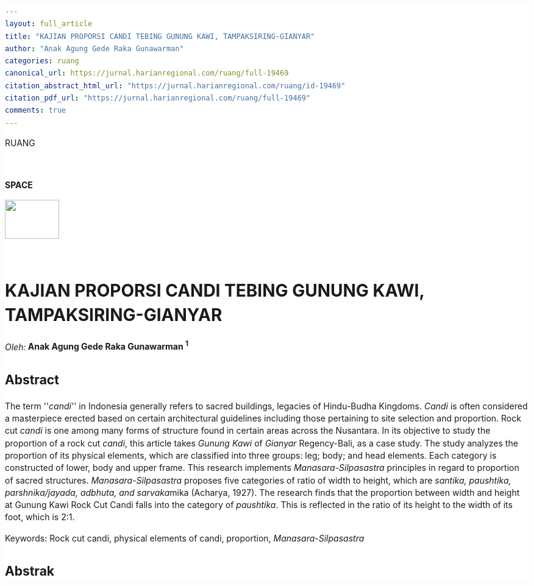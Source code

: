 ```yaml
---
layout: full_article
title: "KAJIAN PROPORSI CANDI TEBING GUNUNG KAWI, TAMPAKSIRING-GIANYAR"
author: "Anak Agung Gede Raka Gunawarman"
categories: ruang
canonical_url: https://jurnal.harianregional.com/ruang/full-19469 
citation_abstract_html_url: "https://jurnal.harianregional.com/ruang/id-19469"
citation_pdf_url: "https://jurnal.harianregional.com/ruang/full-19469"  
comments: true
---
```


<div>
<p><span class="font4">RUANG</span></p>
</div><br clear="all">
<div>
<p><span class="font4" style="font-weight:bold;">SPACE</span></p><img src="https://jurnal.harianregional.com/media/19469-1.jpg" alt="" style="width:67pt;height:48pt;">
</div><br clear="all"><a name="caption1"></a>
<h1><a name="bookmark0"></a><span class="font4" style="font-weight:bold;"><a name="bookmark1"></a>KAJIAN PROPORSI CANDI TEBING GUNUNG KAWI, TAMPAKSIRING-GIANYAR</span></h1>
<p><span class="font3" style="font-style:italic;">Oleh:</span><span class="font3" style="font-weight:bold;"> Anak Agung Gede Raka Gunawarman <sup>1</sup></span></p>
<h2><a name="bookmark2"></a><span class="font9" style="font-weight:bold;"><a name="bookmark3"></a>Abstract</span></h2>
<p><span class="font8">The term ''</span><span class="font8" style="font-style:italic;">candi</span><span class="font8">'' in Indonesia generally refers to sacred buildings, legacies of Hindu-Budha Kingdoms. </span><span class="font8" style="font-style:italic;">Candi</span><span class="font8"> is often considered a masterpiece erected based on certain architectural guidelines including those pertaining to site selection and proportion. Rock cut </span><span class="font8" style="font-style:italic;">candi</span><span class="font8"> is one among many forms of structure found in certain areas across the Nusantara. In its objective to study the proportion of a rock cut </span><span class="font8" style="font-style:italic;">candi</span><span class="font8">, this article takes </span><span class="font8" style="font-style:italic;">Gunung Kawi</span><span class="font8"> of </span><span class="font8" style="font-style:italic;">Gianyar</span><span class="font8"> Regency-Bali, as a case study. The study analyzes the proportion of its physical elements, which are classified into three groups: leg; body; and head elements. Each category is constructed of lower, body and upper frame. This research implements </span><span class="font8" style="font-style:italic;">Manasara-Silpasastra</span><span class="font8"> principles in regard to proportion of sacred structures. </span><span class="font8" style="font-style:italic;">Manasara-Silpasastra</span><span class="font8"> proposes five categories of ratio of width to height, which are </span><span class="font8" style="font-style:italic;">santika, paushtika, parshnika/jayada, adbhuta, and sarvaka</span><span class="font8">mika (Acharya, 1927). The research finds that the proportion between width and height at Gunung Kawi Rock Cut Candi falls into the category of </span><span class="font8" style="font-style:italic;">paushtika</span><span class="font8">. This is reflected in the ratio of its height to the width of its foot, which is 2:1.</span></p>
<p><span class="font8">Keywords: Rock cut candi, physical elements of candi, proportion, </span><span class="font8" style="font-style:italic;">Manasara-Silpasastra</span></p>
<h2><a name="bookmark4"></a><span class="font9" style="font-weight:bold;"><a name="bookmark5"></a>Abstrak</span></h2>
